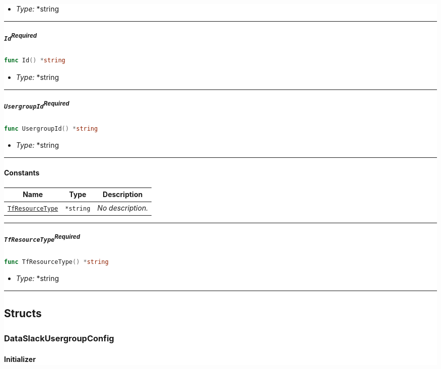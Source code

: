 - *Type:* *string

---

##### `Id`<sup>Required</sup> <a name="Id" id="@skeptools/provider-slack.dataSlackUsergroup.DataSlackUsergroup.property.id"></a>

```go
func Id() *string
```

- *Type:* *string

---

##### `UsergroupId`<sup>Required</sup> <a name="UsergroupId" id="@skeptools/provider-slack.dataSlackUsergroup.DataSlackUsergroup.property.usergroupId"></a>

```go
func UsergroupId() *string
```

- *Type:* *string

---

#### Constants <a name="Constants" id="Constants"></a>

| **Name** | **Type** | **Description** |
| --- | --- | --- |
| <code><a href="#@skeptools/provider-slack.dataSlackUsergroup.DataSlackUsergroup.property.tfResourceType">TfResourceType</a></code> | <code>*string</code> | *No description.* |

---

##### `TfResourceType`<sup>Required</sup> <a name="TfResourceType" id="@skeptools/provider-slack.dataSlackUsergroup.DataSlackUsergroup.property.tfResourceType"></a>

```go
func TfResourceType() *string
```

- *Type:* *string

---

## Structs <a name="Structs" id="Structs"></a>

### DataSlackUsergroupConfig <a name="DataSlackUsergroupConfig" id="@skeptools/provider-slack.dataSlackUsergroup.DataSlackUsergroupConfig"></a>

#### Initializer <a name="Initializer" id="@skeptools/provider-slack.dataSlackUsergroup.DataSlackUsergroupConfig.Initializer"></a>
